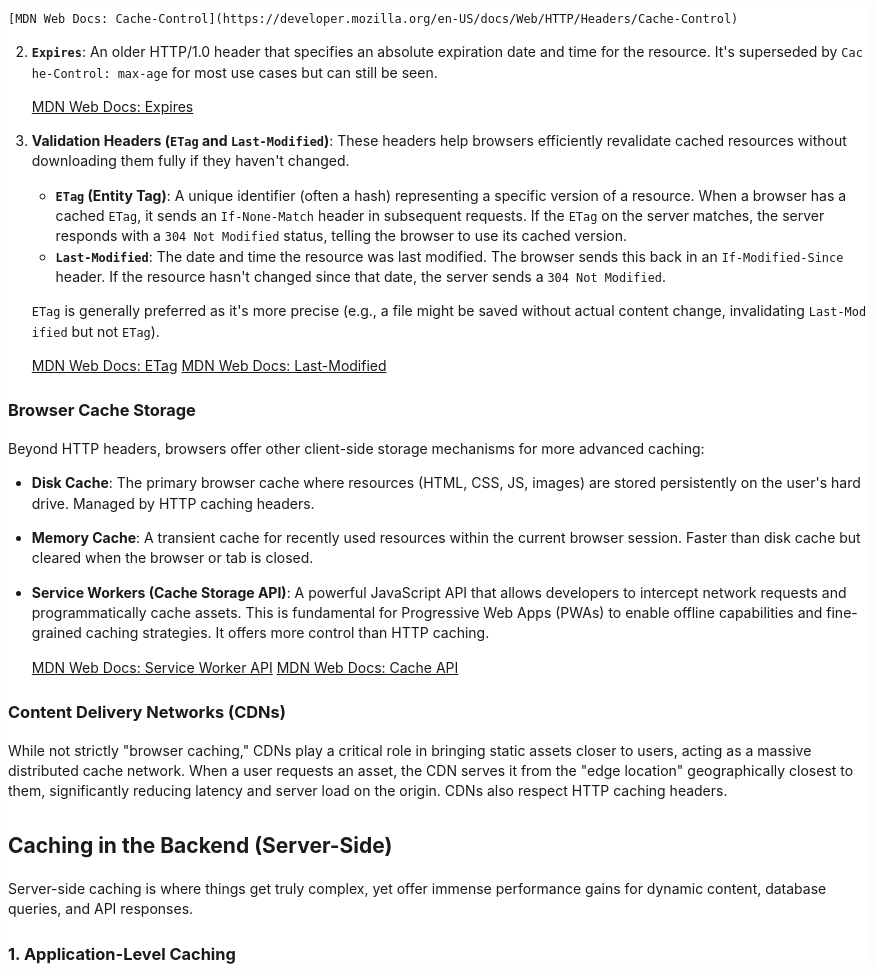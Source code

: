    [MDN Web Docs: Cache-Control](https://developer.mozilla.org/en-US/docs/Web/HTTP/Headers/Cache-Control)

2.  **`Expires`**: An older HTTP/1.0 header that specifies an absolute expiration date and time for the resource. It's superseded by `Cache-Control: max-age` for most use cases but can still be seen.

    [MDN Web Docs: Expires](https://developer.mozilla.org/en-US/docs/Web/HTTP/Headers/Expires)

3.  **Validation Headers (`ETag` and `Last-Modified`)**: These headers help browsers efficiently revalidate cached resources without downloading them fully if they haven't changed.

    *   **`ETag` (Entity Tag)**: A unique identifier (often a hash) representing a specific version of a resource. When a browser has a cached `ETag`, it sends an `If-None-Match` header in subsequent requests. If the `ETag` on the server matches, the server responds with a `304 Not Modified` status, telling the browser to use its cached version.
    *   **`Last-Modified`**: The date and time the resource was last modified. The browser sends this back in an `If-Modified-Since` header. If the resource hasn't changed since that date, the server sends a `304 Not Modified`.

    `ETag` is generally preferred as it's more precise (e.g., a file might be saved without actual content change, invalidating `Last-Modified` but not `ETag`).

    [MDN Web Docs: ETag](https://developer.mozilla.org/en-US/docs/Web/HTTP/Headers/ETag)
    [MDN Web Docs: Last-Modified](https://developer.mozilla.org/en-US/docs/Web/HTTP/Headers/Last-Modified)

### Browser Cache Storage

Beyond HTTP headers, browsers offer other client-side storage mechanisms for more advanced caching:

*   **Disk Cache**: The primary browser cache where resources (HTML, CSS, JS, images) are stored persistently on the user's hard drive. Managed by HTTP caching headers.
*   **Memory Cache**: A transient cache for recently used resources within the current browser session. Faster than disk cache but cleared when the browser or tab is closed.
*   **Service Workers (Cache Storage API)**: A powerful JavaScript API that allows developers to intercept network requests and programmatically cache assets. This is fundamental for Progressive Web Apps (PWAs) to enable offline capabilities and fine-grained caching strategies. It offers more control than HTTP caching.

    [MDN Web Docs: Service Worker API](https://developer.mozilla.org/en-US/docs/Web/API/ServiceWorker)
    [MDN Web Docs: Cache API](https://developer.mozilla.org/en-US/docs/Web/API/Cache)

### Content Delivery Networks (CDNs)

While not strictly "browser caching," CDNs play a critical role in bringing static assets closer to users, acting as a massive distributed cache network. When a user requests an asset, the CDN serves it from the "edge location" geographically closest to them, significantly reducing latency and server load on the origin. CDNs also respect HTTP caching headers.

## Caching in the Backend (Server-Side)

Server-side caching is where things get truly complex, yet offer immense performance gains for dynamic content, database queries, and API responses.

### 1. Application-Level Caching
